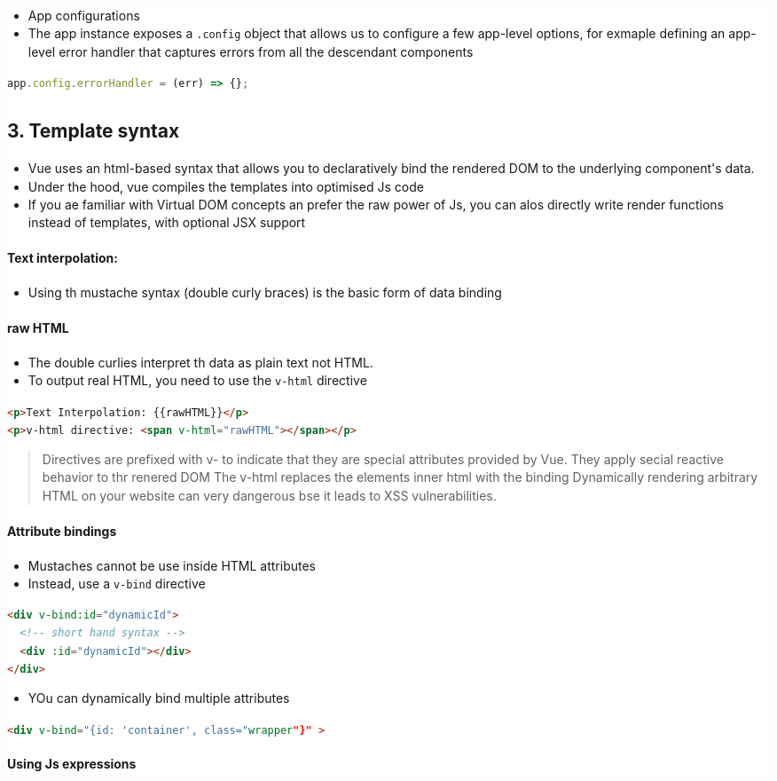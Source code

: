 - App configurations
- The app instance exposes a `.config` object that allows us to configure a few app-level options, for exmaple defining an app-level error handler that captures errors from all the descendant components

```js
app.config.errorHandler = (err) => {};
```

## 3. Template syntax

- Vue uses an html-based syntax that allows you to declaratively bind the rendered DOM to the underlying component's data.
- Under the hood, vue compiles the templates into optimised Js code
- If you ae familiar with Virtual DOM concepts an prefer the raw power of Js, you can alos directly write render functions instead of templates, with optional JSX support

#### Text interpolation:

- Using th mustache syntax (double curly braces) is the basic form of data binding

#### raw HTML

- The double curlies interpret th data as plain text not HTML.
- To output real HTML, you need to use the `v-html` directive

```html
<p>Text Interpolation: {{rawHTML}}</p>
<p>v-html directive: <span v-html="rawHTML"></span></p>
```

> Directives are prefixed with v- to indicate that they are special attributes provided by Vue. They apply secial reactive behavior to thr renered DOM
> The v-html replaces the elements inner html with the binding
> Dynamically rendering arbitrary HTML on your website can very dangerous bse it leads to XSS vulnerabilities.

#### Attribute bindings

- Mustaches cannot be use inside HTML attributes
- Instead, use a `v-bind` directive

```html
<div v-bind:id="dynamicId">
  <!-- short hand syntax -->
  <div :id="dynamicId"></div>
</div>
```

- YOu can dynamically bind multiple attributes

```html
<div v-bind="{id: 'container', class="wrapper"}" >
```

#### Using Js expressions

